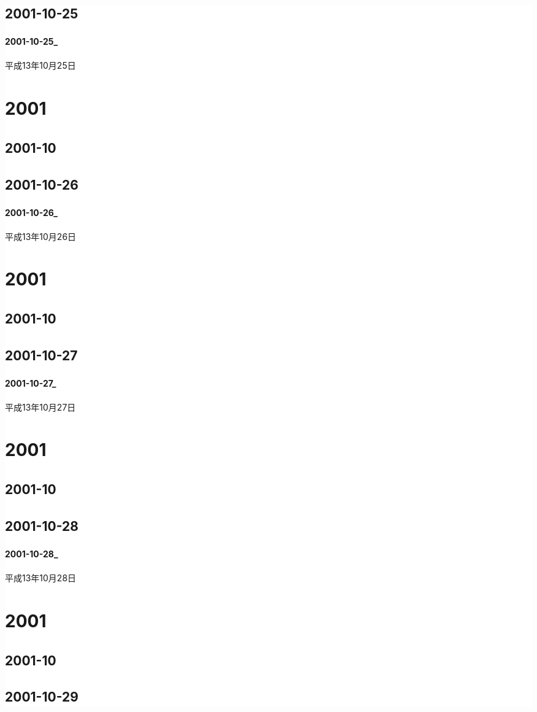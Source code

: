 ## 2001-10-25

#### 2001-10-25_

平成13年10月25日


# 2001

## 2001-10

## 2001-10-26

#### 2001-10-26_

平成13年10月26日


# 2001

## 2001-10

## 2001-10-27

#### 2001-10-27_

平成13年10月27日


# 2001

## 2001-10

## 2001-10-28

#### 2001-10-28_

平成13年10月28日


# 2001

## 2001-10

## 2001-10-29
